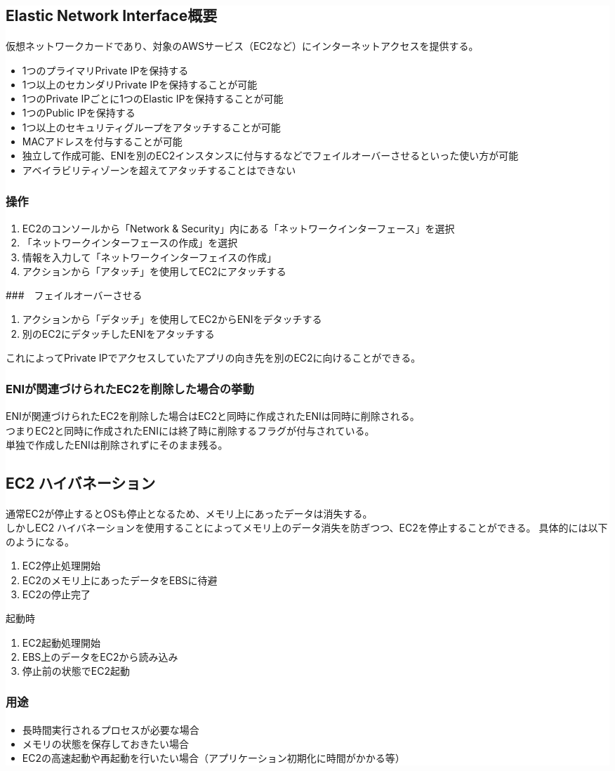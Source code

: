 ## Elastic Network Interface概要

仮想ネットワークカードであり、対象のAWSサービス（EC2など）にインターネットアクセスを提供する。

- 1つのプライマリPrivate IPを保持する
- 1つ以上のセカンダリPrivate IPを保持することが可能
- 1つのPrivate IPごとに1つのElastic IPを保持することが可能
- 1つのPublic IPを保持する
- 1つ以上のセキュリティグループをアタッチすることが可能
- MACアドレスを付与することが可能
- 独立して作成可能、ENIを別のEC2インスタンスに付与するなどでフェイルオーバーさせるといった使い方が可能
- アベイラビリティゾーンを超えてアタッチすることはできない

### 操作

1. EC2のコンソールから「Network & Security」内にある「ネットワークインターフェース」を選択
2. 「ネットワークインターフェースの作成」を選択
3. 情報を入力して「ネットワークインターフェイスの作成」
4. アクションから「アタッチ」を使用してEC2にアタッチする

###　フェイルオーバーさせる

1. アクションから「デタッチ」を使用してEC2からENIをデタッチする
2. 別のEC2にデタッチしたENIをアタッチする

これによってPrivate IPでアクセスしていたアプリの向き先を別のEC2に向けることができる。

### ENIが関連づけられたEC2を削除した場合の挙動

ENIが関連づけられたEC2を削除した場合はEC2と同時に作成されたENIは同時に削除される。  
つまりEC2と同時に作成されたENIには終了時に削除するフラグが付与されている。  
単独で作成したENIは削除されずにそのまま残る。

## EC2 ハイバネーション

通常EC2が停止するとOSも停止となるため、メモリ上にあったデータは消失する。  
しかしEC2 ハイバネーションを使用することによってメモリ上のデータ消失を防ぎつつ、EC2を停止することができる。
具体的には以下のようになる。

1. EC2停止処理開始
2. EC2のメモリ上にあったデータをEBSに待避
3. EC2の停止完了

起動時

1. EC2起動処理開始
2. EBS上のデータをEC2から読み込み
3. 停止前の状態でEC2起動

### 用途

- 長時間実行されるプロセスが必要な場合
- メモリの状態を保存しておきたい場合
- EC2の高速起動や再起動を行いたい場合（アプリケーション初期化に時間がかかる等）
